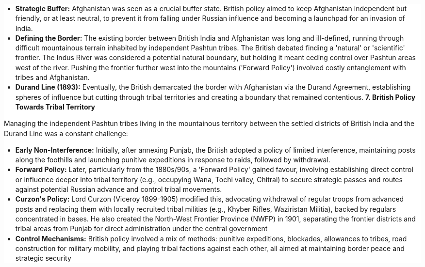 - **Strategic Buffer:** Afghanistan was seen as a crucial buffer state. British policy aimed to keep Afghanistan independent but friendly, or at least neutral, to prevent it from falling under Russian influence and becoming a launchpad for an invasion of India.
- **Defining the Border:** The existing border between British India and Afghanistan was long and ill-defined, running through difficult mountainous terrain inhabited by independent Pashtun tribes. The British debated finding a 'natural' or 'scientific' frontier. The Indus River was considered a potential natural boundary, but holding it meant ceding control over Pashtun areas west of the river. Pushing the frontier further west into the mountains ('Forward Policy') involved costly entanglement with tribes and Afghanistan. 
- **Durand Line (1893):** Eventually, the British demarcated the border with Afghanistan via the Durand Agreement, establishing spheres of influence but cutting through tribal territories and creating a boundary that remained contentious. 
**7. British Policy Towards Tribal Territory**

Managing the independent Pashtun tribes living in the mountainous territory between the settled districts of British India and the Durand Line was a constant challenge:

- **Early Non-Interference:** Initially, after annexing Punjab, the British adopted a policy of limited interference, maintaining posts along the foothills and launching punitive expeditions in response to raids, followed by withdrawal. 
- **Forward Policy:** Later, particularly from the 1880s/90s, a 'Forward Policy' gained favour, involving establishing direct control or influence deeper into tribal territory (e.g., occupying Wana, Tochi valley, Chitral) to secure strategic passes and routes against potential Russian advance and control tribal movements.
- **Curzon's Policy:** Lord Curzon (Viceroy 1899-1905) modified this, advocating withdrawal of regular troops from advanced posts and replacing them with locally recruited tribal militias (e.g., Khyber Rifles, Waziristan Militia), backed by regulars concentrated in bases. He also created the North-West Frontier Province (NWFP) in 1901, separating the frontier districts and tribal areas from Punjab for direct administration under the central government
- **Control Mechanisms:** British policy involved a mix of methods: punitive expeditions, blockades, allowances to tribes, road construction for military mobility, and playing tribal factions against each other, all aimed at maintaining border peace and strategic security